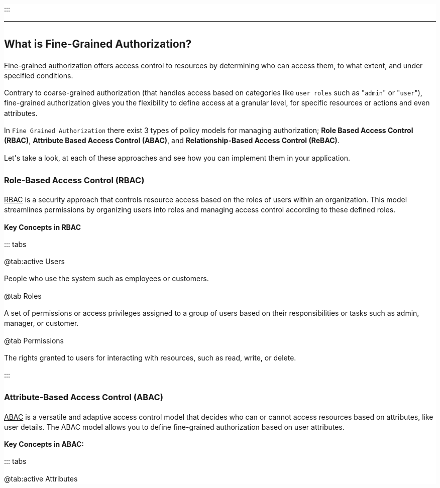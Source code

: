 :::

---

## What is Fine-Grained Authorization?

[<VPIcon icon="fas fa-globe"/>Fine-grained authorization](https://permit.io/blog/what-is-fine-grained-authorization-fga) offers access control to resources by determining who can access them, to what extent, and under specified conditions.

Contrary to coarse-grained authorization (that handles access based on categories like `user roles` such as "`admin`" or "`user`"), fine-grained authorization gives you the flexibility to define access at a granular level, for specific resources or actions and even attributes.

In `Fine Grained Authorization` there exist 3 types of policy models for managing authorization; **Role Based Access Control (RBAC)**, **Attribute Based Access Control (ABAC)**, and **Relationship-Based Access Control (ReBAC)**.

Let's take a look, at each of these approaches and see how you can implement them in your application.

### Role-Based Access Control (RBAC)

[<VPIcon icon="fas fa-globe"/>RBAC](https://permit.io/blog/what-is-rebac) is a security approach that controls resource access based on the roles of users within an organization. This model streamlines permissions by organizing users into roles and managing access control according to these defined roles.

**Key Concepts in RBAC**

::: tabs 

@tab:active Users

People who use the system such as employees or customers.

@tab Roles

A set of permissions or access privileges assigned to a group of users based on their responsibilities or tasks such as admin, manager, or customer.

@tab Permissions

The rights granted to users for interacting with resources, such as read, write, or delete.

:::

### Attribute-Based Access Control (ABAC)

[<VPIcon icon="fas fa-globe"/>ABAC](https://permit.io/blog/what-is-abac) is a versatile and adaptive access control model that decides who can or cannot access resources based on attributes, like user details. The ABAC model allows you to define fine-grained authorization based on user attributes.

**Key Concepts in ABAC:**

::: tabs

@tab:active Attributes
